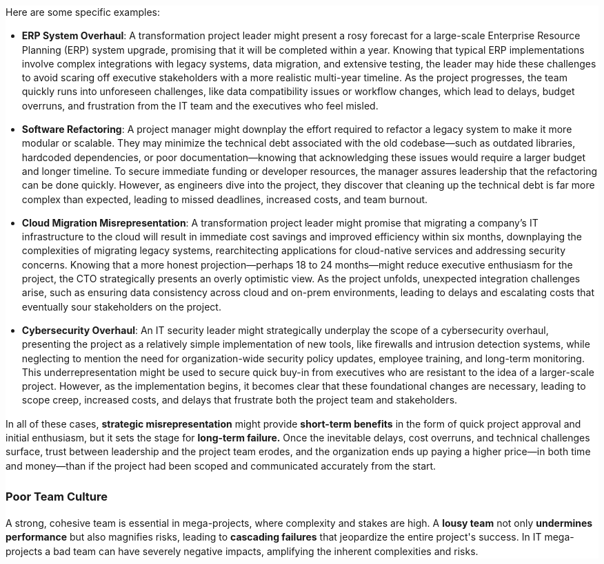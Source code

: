 
Here are some specific examples:

* **ERP System Overhaul**: A transformation project leader might present a rosy forecast for a large-scale Enterprise Resource Planning (ERP) system upgrade, promising that it will be completed within a year. Knowing that typical ERP implementations involve complex integrations with legacy systems, data migration, and extensive testing, the leader may hide these challenges to avoid scaring off executive stakeholders with a more realistic multi-year timeline. As the project progresses, the team quickly runs into unforeseen challenges, like data compatibility issues or workflow changes, which lead to delays, budget overruns, and frustration from the IT team and the executives who feel misled.

* **Software Refactoring**: A project manager might downplay the effort required to refactor a legacy system to make it more modular or scalable. They may minimize the technical debt associated with the old codebase—such as outdated libraries, hardcoded dependencies, or poor documentation—knowing that acknowledging these issues would require a larger budget and longer timeline. To secure immediate funding or developer resources, the manager assures leadership that the refactoring can be done quickly. However, as engineers dive into the project, they discover that cleaning up the technical debt is far more complex than expected, leading to missed deadlines, increased costs, and team burnout.

* **Cloud Migration Misrepresentation**: A transformation project leader might promise that migrating a company’s IT infrastructure to the cloud will result in immediate cost savings and improved efficiency within six months, downplaying the complexities of migrating legacy systems, rearchitecting applications for cloud-native services and addressing security concerns. Knowing that a more honest projection—perhaps 18 to 24 months—might reduce executive enthusiasm for the project, the CTO strategically presents an overly optimistic view. As the project unfolds, unexpected integration challenges arise, such as ensuring data consistency across cloud and on-prem environments, leading to delays and escalating costs that eventually sour stakeholders on the project.

* **Cybersecurity Overhaul**: An IT security leader might strategically underplay the scope of a cybersecurity overhaul, presenting the project as a relatively simple implementation of new tools, like firewalls and intrusion detection systems, while neglecting to mention the need for organization-wide security policy updates, employee training, and long-term monitoring. This underrepresentation might be used to secure quick buy-in from executives who are resistant to the idea of a larger-scale project. However, as the implementation begins, it becomes clear that these foundational changes are necessary, leading to scope creep, increased costs, and delays that frustrate both the project team and stakeholders.

In all of these cases, **strategic misrepresentation** might provide **short-term benefits** in the form of quick project approval and initial enthusiasm, but it sets the stage for **long-term failure.** Once the inevitable delays, cost overruns, and technical challenges surface, trust between leadership and the project team erodes, and the organization ends up paying a higher price—in both time and money—than if the project had been scoped and communicated accurately from the start.

### Poor Team Culture

A strong, cohesive team is essential in mega-projects, where complexity and stakes are high. A **lousy team** not only **undermines performance** but also magnifies risks, leading to **cascading failures** that jeopardize the entire project's success. In IT mega-projects a bad team can have severely negative impacts, amplifying the inherent complexities and risks. 
